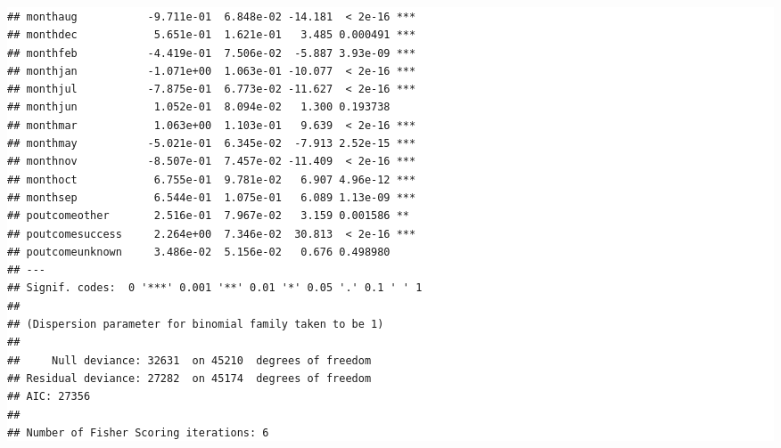     ## monthaug           -9.711e-01  6.848e-02 -14.181  < 2e-16 ***
    ## monthdec            5.651e-01  1.621e-01   3.485 0.000491 ***
    ## monthfeb           -4.419e-01  7.506e-02  -5.887 3.93e-09 ***
    ## monthjan           -1.071e+00  1.063e-01 -10.077  < 2e-16 ***
    ## monthjul           -7.875e-01  6.773e-02 -11.627  < 2e-16 ***
    ## monthjun            1.052e-01  8.094e-02   1.300 0.193738    
    ## monthmar            1.063e+00  1.103e-01   9.639  < 2e-16 ***
    ## monthmay           -5.021e-01  6.345e-02  -7.913 2.52e-15 ***
    ## monthnov           -8.507e-01  7.457e-02 -11.409  < 2e-16 ***
    ## monthoct            6.755e-01  9.781e-02   6.907 4.96e-12 ***
    ## monthsep            6.544e-01  1.075e-01   6.089 1.13e-09 ***
    ## poutcomeother       2.516e-01  7.967e-02   3.159 0.001586 ** 
    ## poutcomesuccess     2.264e+00  7.346e-02  30.813  < 2e-16 ***
    ## poutcomeunknown     3.486e-02  5.156e-02   0.676 0.498980    
    ## ---
    ## Signif. codes:  0 '***' 0.001 '**' 0.01 '*' 0.05 '.' 0.1 ' ' 1
    ## 
    ## (Dispersion parameter for binomial family taken to be 1)
    ## 
    ##     Null deviance: 32631  on 45210  degrees of freedom
    ## Residual deviance: 27282  on 45174  degrees of freedom
    ## AIC: 27356
    ## 
    ## Number of Fisher Scoring iterations: 6
